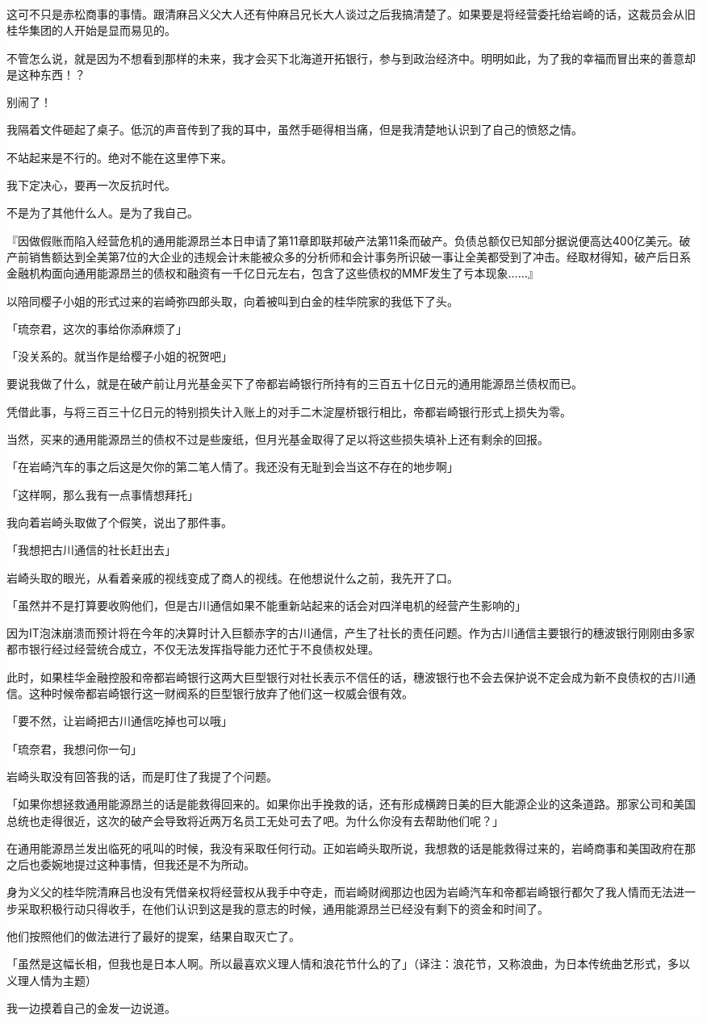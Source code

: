 这可不只是赤松商事的事情。跟清麻吕义父大人还有仲麻吕兄长大人谈过之后我搞清楚了。如果要是将经营委托给岩崎的话，这裁员会从旧桂华集团的人开始是显而易见的。

不管怎么说，就是因为不想看到那样的未来，我才会买下北海道开拓银行，参与到政治经济中。明明如此，为了我的幸福而冒出来的善意却是这种东西！？

别闹了！

我隔着文件砸起了桌子。低沉的声音传到了我的耳中，虽然手砸得相当痛，但是我清楚地认识到了自己的愤怒之情。

不站起来是不行的。绝对不能在这里停下来。

我下定决心，要再一次反抗时代。

不是为了其他什么人。是为了我自己。

『因做假账而陷入经营危机的通用能源昂兰本日申请了第11章即联邦破产法第11条而破产。负债总额仅已知部分据说便高达400亿美元。破产前销售额达到全美第7位的大企业的违规会计未能被众多的分析师和会计事务所识破一事让全美都受到了冲击。经取材得知，破产后日系金融机构面向通用能源昂兰的债权和融资有一千亿日元左右，包含了这些债权的MMF发生了亏本现象……』

以陪同樱子小姐的形式过来的岩崎弥四郎头取，向着被叫到白金的桂华院家的我低下了头。

「琉奈君，这次的事给你添麻烦了」

「没关系的。就当作是给樱子小姐的祝贺吧」

要说我做了什么，就是在破产前让月光基金买下了帝都岩崎银行所持有的三百五十亿日元的通用能源昂兰债权而已。

凭借此事，与将三百三十亿日元的特别损失计入账上的对手二木淀屋桥银行相比，帝都岩崎银行形式上损失为零。

当然，买来的通用能源昂兰的债权不过是些废纸，但月光基金取得了足以将这些损失填补上还有剩余的回报。

「在岩崎汽车的事之后这是欠你的第二笔人情了。我还没有无耻到会当这不存在的地步啊」

「这样啊，那么我有一点事情想拜托」

我向着岩崎头取做了个假笑，说出了那件事。

「我想把古川通信的社长赶出去」

岩崎头取的眼光，从看着亲戚的视线变成了商人的视线。在他想说什么之前，我先开了口。

「虽然并不是打算要收购他们，但是古川通信如果不能重新站起来的话会对四洋电机的经营产生影响的」

因为IT泡沫崩溃而预计将在今年的决算时计入巨额赤字的古川通信，产生了社长的责任问题。作为古川通信主要银行的穗波银行刚刚由多家都市银行经过经营统合成立，不仅无法发挥指导能力还忙于不良债权处理。

此时，如果桂华金融控股和帝都岩崎银行这两大巨型银行对社长表示不信任的话，穗波银行也不会去保护说不定会成为新不良债权的古川通信。这种时候帝都岩崎银行这一财阀系的巨型银行放弃了他们这一权威会很有效。

「要不然，让岩崎把古川通信吃掉也可以哦」

「琉奈君，我想问你一句」

岩崎头取没有回答我的话，而是盯住了我提了个问题。

「如果你想拯救通用能源昂兰的话是能救得回来的。如果你出手挽救的话，还有形成横跨日美的巨大能源企业的这条道路。那家公司和美国总统也走得很近，这次的破产会导致将近两万名员工无处可去了吧。为什么你没有去帮助他们呢？」

在通用能源昂兰发出临死的吼叫的时候，我没有采取任何行动。正如岩崎头取所说，我想救的话是能救得过来的，岩崎商事和美国政府在那之后也委婉地提过这种事情，但我还是不为所动。

身为义父的桂华院清麻吕也没有凭借亲权将经营权从我手中夺走，而岩崎财阀那边也因为岩崎汽车和帝都岩崎银行都欠了我人情而无法进一步采取积极行动只得收手，在他们认识到这是我的意志的时候，通用能源昂兰已经没有剩下的资金和时间了。

他们按照他们的做法进行了最好的提案，结果自取灭亡了。

「虽然是这幅长相，但我也是日本人啊。所以最喜欢义理人情和浪花节什么的了」（译注：浪花节，又称浪曲，为日本传统曲艺形式，多以义理人情为主题）

我一边摸着自己的金发一边说道。
